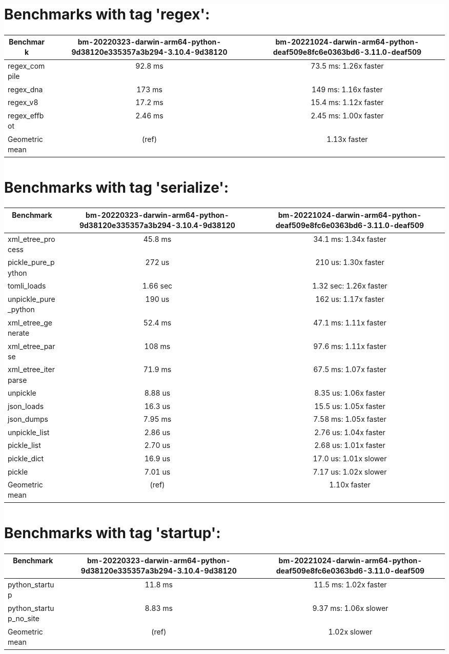 Benchmarks with tag 'regex':
============================

| Benchmark      | bm-20220323-darwin-arm64-python-9d38120e335357a3b294-3.10.4-9d38120 | bm-20221024-darwin-arm64-python-deaf509e8fc6e0363bd6-3.11.0-deaf509 |
|----------------|:-------------------------------------------------------------------:|:-------------------------------------------------------------------:|
| regex_compile  | 92.8 ms                                                             | 73.5 ms: 1.26x faster                                               |
| regex_dna      | 173 ms                                                              | 149 ms: 1.16x faster                                                |
| regex_v8       | 17.2 ms                                                             | 15.4 ms: 1.12x faster                                               |
| regex_effbot   | 2.46 ms                                                             | 2.45 ms: 1.00x faster                                               |
| Geometric mean | (ref)                                                               | 1.13x faster                                                        |

Benchmarks with tag 'serialize':
================================

| Benchmark            | bm-20220323-darwin-arm64-python-9d38120e335357a3b294-3.10.4-9d38120 | bm-20221024-darwin-arm64-python-deaf509e8fc6e0363bd6-3.11.0-deaf509 |
|----------------------|:-------------------------------------------------------------------:|:-------------------------------------------------------------------:|
| xml_etree_process    | 45.8 ms                                                             | 34.1 ms: 1.34x faster                                               |
| pickle_pure_python   | 272 us                                                              | 210 us: 1.30x faster                                                |
| tomli_loads          | 1.66 sec                                                            | 1.32 sec: 1.26x faster                                              |
| unpickle_pure_python | 190 us                                                              | 162 us: 1.17x faster                                                |
| xml_etree_generate   | 52.4 ms                                                             | 47.1 ms: 1.11x faster                                               |
| xml_etree_parse      | 108 ms                                                              | 97.6 ms: 1.11x faster                                               |
| xml_etree_iterparse  | 71.9 ms                                                             | 67.5 ms: 1.07x faster                                               |
| unpickle             | 8.88 us                                                             | 8.35 us: 1.06x faster                                               |
| json_loads           | 16.3 us                                                             | 15.5 us: 1.05x faster                                               |
| json_dumps           | 7.95 ms                                                             | 7.58 ms: 1.05x faster                                               |
| unpickle_list        | 2.86 us                                                             | 2.76 us: 1.04x faster                                               |
| pickle_list          | 2.70 us                                                             | 2.68 us: 1.01x faster                                               |
| pickle_dict          | 16.9 us                                                             | 17.0 us: 1.01x slower                                               |
| pickle               | 7.01 us                                                             | 7.17 us: 1.02x slower                                               |
| Geometric mean       | (ref)                                                               | 1.10x faster                                                        |

Benchmarks with tag 'startup':
==============================

| Benchmark              | bm-20220323-darwin-arm64-python-9d38120e335357a3b294-3.10.4-9d38120 | bm-20221024-darwin-arm64-python-deaf509e8fc6e0363bd6-3.11.0-deaf509 |
|------------------------|:-------------------------------------------------------------------:|:-------------------------------------------------------------------:|
| python_startup         | 11.8 ms                                                             | 11.5 ms: 1.02x faster                                               |
| python_startup_no_site | 8.83 ms                                                             | 9.37 ms: 1.06x slower                                               |
| Geometric mean         | (ref)                                                               | 1.02x slower                                                        |
